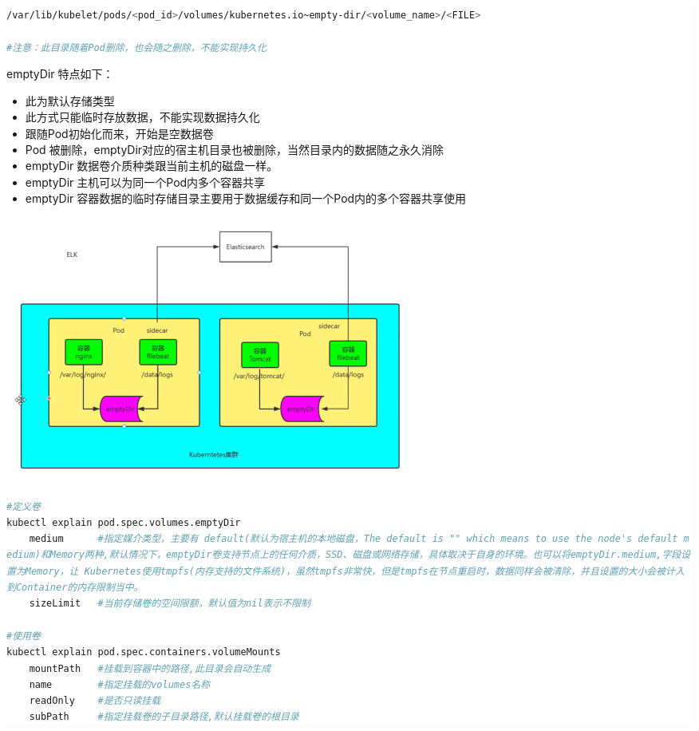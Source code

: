 ```bash
/var/lib/kubelet/pods/<pod_id>/volumes/kubernetes.io~empty-dir/<volume_name>/<FILE>

#注意：此目录随着Pod删除，也会随之删除，不能实现持久化
```

emptyDir 特点如下：

- 此为默认存储类型
- 此方式只能临时存放数据，不能实现数据持久化
- 跟随Pod初始化而来，开始是空数据卷
- Pod 被删除，emptyDir对应的宿主机目录也被删除，当然目录内的数据随之永久消除
- emptyDir 数据卷介质种类跟当前主机的磁盘一样。
- emptyDir 主机可以为同一个Pod内多个容器共享
- emptyDir 容器数据的临时存储目录主要用于数据缓存和同一个Pod内的多个容器共享使用

<img src="kubernetes/image-20250331220521463.png" alt="image-20250331220521463" style="zoom:50%;" />

```bash
#定义卷
kubectl explain pod.spec.volumes.emptyDir
	medium 		#指定媒介类型，主要有 default(默认为宿主机的本地磁盘，The default is "" which means to use the node's default medium)和Memory两种,默认情况下，emptyDir卷支持节点上的任何介质，SSD、磁盘或网络存储，具体取决于自身的环境。也可以将emptyDir.medium,字段设置为Memory，让 Kubernetes使用tmpfs(内存支持的文件系统)，虽然tmpfs非常快，但是tmpfs在节点重启时，数据同样会被清除，并且设置的大小会被计入到Container的内存限制当中。
	sizeLimit 	#当前存储卷的空间限额，默认值为nil表示不限制

#使用卷
kubectl explain pod.spec.containers.volumeMounts
	mountPath 	#挂载到容器中的路径,此目录会自动生成
	name 		#指定挂载的volumes名称
	readOnly 	#是否只读挂载
	subPath 	#指定挂载卷的子目录路径,默认挂载卷的根目录
```
